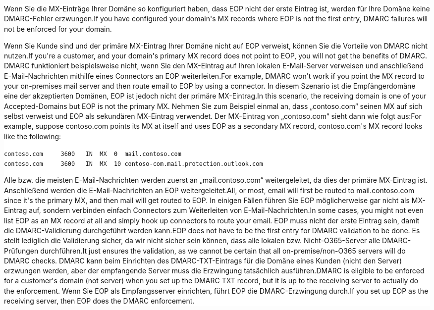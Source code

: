 <span data-ttu-id="37a99-251">Wenn Sie die MX-Einträge Ihrer Domäne so konfiguriert haben, dass EOP nicht der erste Eintrag ist, werden für Ihre Domäne keine DMARC-Fehler erzwungen.</span><span class="sxs-lookup"><span data-stu-id="37a99-251">If you have configured your domain's MX records where EOP is not the first entry, DMARC failures will not be enforced for your domain.</span></span>

<span data-ttu-id="37a99-252">Wenn Sie Kunde sind und der primäre MX-Eintrag Ihrer Domäne nicht auf EOP verweist, können Sie die Vorteile von DMARC nicht nutzen.</span><span class="sxs-lookup"><span data-stu-id="37a99-252">If you're a customer, and your domain's primary MX record does not point to EOP, you will not get the benefits of DMARC.</span></span> <span data-ttu-id="37a99-253">DMARC funktioniert beispielsweise nicht, wenn Sie den MX-Eintrag auf Ihren lokalen E-Mail-Server verweisen und anschließend E-Mail-Nachrichten mithilfe eines Connectors an EOP weiterleiten.</span><span class="sxs-lookup"><span data-stu-id="37a99-253">For example, DMARC won't work if you point the MX record to your on-premises mail server and then route email to EOP by using a connector.</span></span> <span data-ttu-id="37a99-254">In diesem Szenario ist die Empfängerdomäne eine der akzeptierten Domänen, EOP ist jedoch nicht der primäre MX-Eintrag.</span><span class="sxs-lookup"><span data-stu-id="37a99-254">In this scenario, the receiving domain is one of your Accepted-Domains but EOP is not the primary MX.</span></span> <span data-ttu-id="37a99-255">Nehmen Sie zum Beispiel einmal an, dass „contoso.com“ seinen MX auf sich selbst verweist und EOP als sekundären MX-Eintrag verwendet. Der MX-Eintrag von „contoso.com“ sieht dann wie folgt aus:</span><span class="sxs-lookup"><span data-stu-id="37a99-255">For example, suppose contoso.com points its MX at itself and uses EOP as a secondary MX record, contoso.com's MX record looks like the following:</span></span>

```console
contoso.com     3600   IN  MX  0  mail.contoso.com
contoso.com     3600   IN  MX  10 contoso-com.mail.protection.outlook.com
```

<span data-ttu-id="37a99-256">Alle bzw. die meisten E-Mail-Nachrichten werden zuerst an „mail.contoso.com“ weitergeleitet, da dies der primäre MX-Eintrag ist. Anschließend werden die E-Mail-Nachrichten an EOP weitergeleitet.</span><span class="sxs-lookup"><span data-stu-id="37a99-256">All, or most, email will first be routed to mail.contoso.com since it's the primary MX, and then mail will get routed to EOP.</span></span> <span data-ttu-id="37a99-257">In einigen Fällen führen Sie EOP möglicherweise gar nicht als MX-Eintrag auf, sondern verbinden einfach Connectors zum Weiterleiten von E-Mail-Nachrichten.</span><span class="sxs-lookup"><span data-stu-id="37a99-257">In some cases, you might not even list EOP as an MX record at all and simply hook up connectors to route your email.</span></span> <span data-ttu-id="37a99-258">EOP muss nicht der erste Eintrag sein, damit die DMARC-Validierung durchgeführt werden kann.</span><span class="sxs-lookup"><span data-stu-id="37a99-258">EOP does not have to be the first entry for DMARC validation to be done.</span></span> <span data-ttu-id="37a99-259">Es stellt lediglich die Validierung sicher, da wir nicht sicher sein können, dass alle lokalen bzw. Nicht-O365-Server alle DMARC-Prüfungen durchführen.</span><span class="sxs-lookup"><span data-stu-id="37a99-259">It just ensures the validation, as we cannot be certain that all on-premise/non-O365 servers will do DMARC checks.</span></span>  <span data-ttu-id="37a99-260">DMARC kann beim Einrichten des DMARC-TXT-Eintrags für die Domäne eines Kunden (nicht den Server) erzwungen werden, aber der empfangende Server muss die Erzwingung tatsächlich ausführen.</span><span class="sxs-lookup"><span data-stu-id="37a99-260">DMARC is eligible to be enforced for a customer's domain (not server) when you set up the DMARC TXT record, but it is up to the receiving server to actually do the enforcement.</span></span>  <span data-ttu-id="37a99-261">Wenn Sie EOP als Empfangsserver einrichten, führt EOP die DMARC-Erzwingung durch.</span><span class="sxs-lookup"><span data-stu-id="37a99-261">If you set up EOP as the receiving server, then EOP does the DMARC enforcement.</span></span>
